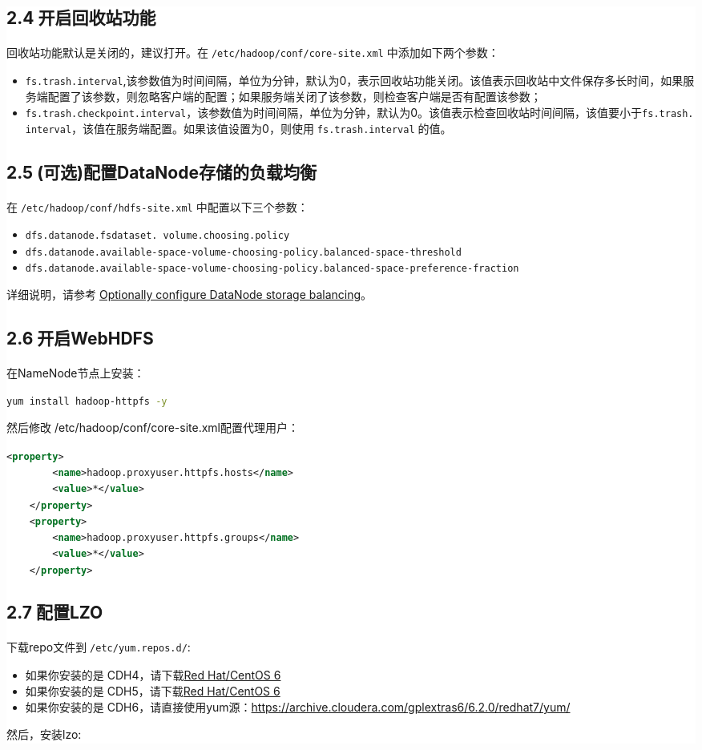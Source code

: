 ## 2.4 开启回收站功能

回收站功能默认是关闭的，建议打开。在 `/etc/hadoop/conf/core-site.xml` 中添加如下两个参数：

- `fs.trash.interval`,该参数值为时间间隔，单位为分钟，默认为0，表示回收站功能关闭。该值表示回收站中文件保存多长时间，如果服务端配置了该参数，则忽略客户端的配置；如果服务端关闭了该参数，则检查客户端是否有配置该参数；
- `fs.trash.checkpoint.interval`，该参数值为时间间隔，单位为分钟，默认为0。该值表示检查回收站时间间隔，该值要小于`fs.trash.interval`，该值在服务端配置。如果该值设置为0，则使用 `fs.trash.interval` 的值。 

## 2.5 (可选)配置DataNode存储的负载均衡

在 `/etc/hadoop/conf/hdfs-site.xml` 中配置以下三个参数：

- `dfs.datanode.fsdataset. volume.choosing.policy`
- `dfs.datanode.available-space-volume-choosing-policy.balanced-space-threshold`
- `dfs.datanode.available-space-volume-choosing-policy.balanced-space-preference-fraction`

详细说明，请参考 [Optionally configure DataNode storage balancing](http://www.cloudera.com/content/cloudera-content/cloudera-docs/CDH5/latest/CDH5-Installation-Guide/cdh5ig_hdfs_cluster_deploy.html#concept_ncq_nnk_ck_unique_1)。 

## 2.6 开启WebHDFS

在NameNode节点上安装：

```bash
yum install hadoop-httpfs -y
```

然后修改 /etc/hadoop/conf/core-site.xml配置代理用户：

```xml
<property>  
        <name>hadoop.proxyuser.httpfs.hosts</name>  
        <value>*</value>  
    </property>  
    <property>  
        <name>hadoop.proxyuser.httpfs.groups</name>  
        <value>*</value>  
    </property>
```



## 2.7 配置LZO

下载repo文件到 `/etc/yum.repos.d/`:

- 如果你安装的是 CDH4，请下载[Red Hat/CentOS 6](http://archive.cloudera.com/gplextras/redhat/6/x86_64/gplextras/cloudera-gplextras4.repo)
- 如果你安装的是 CDH5，请下载[Red Hat/CentOS 6](http://archive.cloudera.com/gplextras5/redhat/6/x86_64/gplextras/cloudera-gplextras5.repo)
- 如果你安装的是 CDH6，请直接使用yum源：<https://archive.cloudera.com/gplextras6/6.2.0/redhat7/yum/>

然后，安装lzo:
